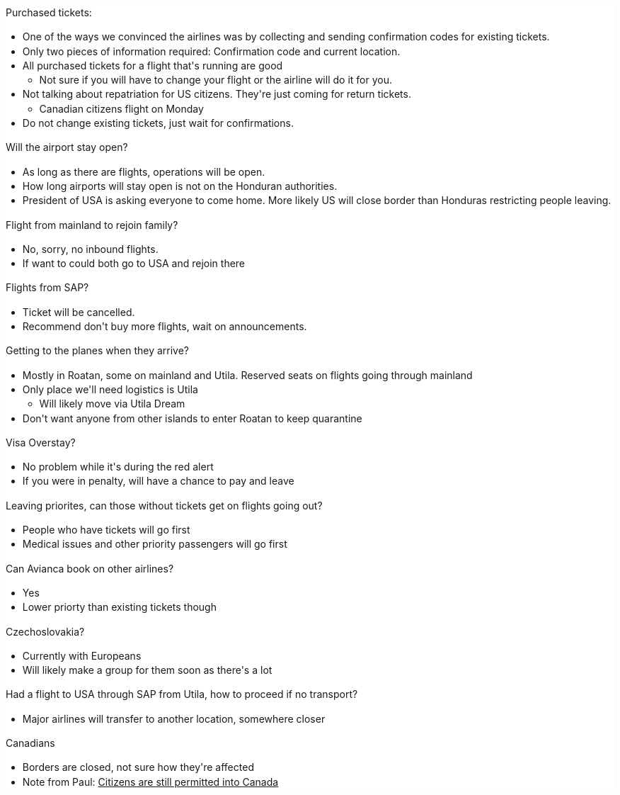 Purchased tickets:
* One of the ways we convinced the airlines was by collecting and sending
  confirmation codes for existing tickets.
* Only two pieces of information required: Confirmation code and current
  location.
* All purchased tickets for a flight that's running are good
  * Not sure if you will have to change your flight or the airline will do it
    for you.
* Not talking about repatriation for US citizens. They're just coming for
  return tickets.
  * Canadian citizens flight on Monday
* Do not change existing tickets, just wait for confirmations.

Will the airport stay open?
* As long as there are flights, operations will be open.
* How long airports will stay open is not on the Honduran authorities.
* President of USA is asking everyone to come home. More likely US will close
  border than Honduras restricting people leaving.

Flight from mainland to rejoin family?
* No, sorry, no inbound flights.
* If want to could both go to USA and rejoin there

Flights from SAP?
* Ticket will be cancelled.
* Recommend don't buy more flights, wait on announcements.

Getting to the planes when they arrive?
* Mostly in Roatan, some on mainland and Utila. Reserved seats on flights going
  through mainland
* Only place we'll need logistics is Utila
  * Will likely move via Utila Dream
* Don't want anyone from other islands to enter Roatan to keep quarantine

Visa Overstay?
* No problem while it's during the red alert
* If you were in penalty, will have a chance to pay and leave

Leaving priorites, can those without tickets get on flights going out?
* People who have tickets will go first
* Medical issues and other priority passengers will go first

Can Avianca book on other airlines?
* Yes
* Lower priorty than existing tickets though

Czechoslovakia?
* Currently with Europeans
* Will likely make a group for them soon as there's a lot

Had a flight to USA through SAP from Utila, how to proceed if no transport?
* Major airlines will transfer to another location, somewhere closer

Canadians
* Borders are closed, not sure how they're affected
* Note from Paul: [Citizens are still permitted into Canada](https://www.ctvnews.ca/health/coronavirus/canada-shutting-the-border-to-most-non-citizens-due-to-covid-19-pm-trudeau-1.4854503)
